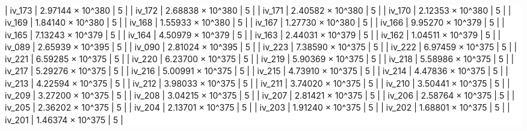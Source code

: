 | iv_173 | 2.97144 × 10^380 | 5 |
| iv_172 | 2.68838 × 10^380 | 5 |
| iv_171 | 2.40582 × 10^380 | 5 |
| iv_170 | 2.12353 × 10^380 | 5 |
| iv_169 | 1.84140 × 10^380 | 5 |
| iv_168 | 1.55933 × 10^380 | 5 |
| iv_167 | 1.27730 × 10^380 | 5 |
| iv_166 | 9.95270 × 10^379 | 5 |
| iv_165 | 7.13243 × 10^379 | 5 |
| iv_164 | 4.50979 × 10^379 | 5 |
| iv_163 | 2.44031 × 10^379 | 5 |
| iv_162 | 1.04511 × 10^379 | 5 |
| iv_089 | 2.65939 × 10^395 | 5 |
| iv_090 | 2.81024 × 10^395 | 5 |
| iv_223 | 7.38590 × 10^375 | 5 |
| iv_222 | 6.97459 × 10^375 | 5 |
| iv_221 | 6.59285 × 10^375 | 5 |
| iv_220 | 6.23700 × 10^375 | 5 |
| iv_219 | 5.90369 × 10^375 | 5 |
| iv_218 | 5.58986 × 10^375 | 5 |
| iv_217 | 5.29276 × 10^375 | 5 |
| iv_216 | 5.00991 × 10^375 | 5 |
| iv_215 | 4.73910 × 10^375 | 5 |
| iv_214 | 4.47836 × 10^375 | 5 |
| iv_213 | 4.22594 × 10^375 | 5 |
| iv_212 | 3.98033 × 10^375 | 5 |
| iv_211 | 3.74020 × 10^375 | 5 |
| iv_210 | 3.50441 × 10^375 | 5 |
| iv_209 | 3.27200 × 10^375 | 5 |
| iv_208 | 3.04215 × 10^375 | 5 |
| iv_207 | 2.81421 × 10^375 | 5 |
| iv_206 | 2.58764 × 10^375 | 5 |
| iv_205 | 2.36202 × 10^375 | 5 |
| iv_204 | 2.13701 × 10^375 | 5 |
| iv_203 | 1.91240 × 10^375 | 5 |
| iv_202 | 1.68801 × 10^375 | 5 |
| iv_201 | 1.46374 × 10^375 | 5 |